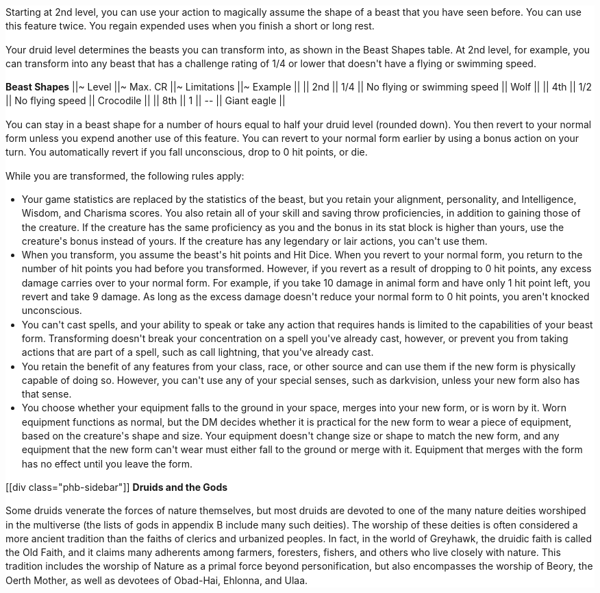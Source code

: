 Starting at 2nd level, you can use your action to magically assume the shape of a beast that you have seen before. You can use this feature twice. You regain expended uses when you finish a short or long rest.

Your druid level determines the beasts you can transform into, as shown in the Beast Shapes table. At 2nd level, for example, you can transform into any beast that has a challenge rating of 1/4 or lower that doesn't have a flying or swimming speed.

**Beast Shapes**
||~ Level ||~ Max. CR ||~ Limitations ||~ Example ||
|| 2nd || 1/4 || No flying or swimming speed || Wolf ||
|| 4th || 1/2 || No flying speed || Crocodile ||
|| 8th || 1 || -- || Giant eagle ||

You can stay in a beast shape for a number of hours equal to half your druid level (rounded down). You then revert to your normal form unless you expend another use of this feature. You can revert to your normal form earlier by using a bonus action on your turn. You automatically revert if you fall unconscious, drop to 0 hit points, or die.

While you are transformed, the following rules apply:

* Your game statistics are replaced by the statistics of the beast, but you retain your alignment, personality, and Intelligence, Wisdom, and Charisma scores. You also retain all of your skill and saving throw proficiencies, in addition to gaining those of the creature. If the creature has the same proficiency as you and the bonus in its stat block is higher than yours, use the creature's bonus instead of yours. If the creature has any legendary or lair actions, you can't use them.
* When you transform, you assume the beast's hit points and Hit Dice. When you revert to your normal form, you return to the number of hit points you had before you transformed. However, if you revert as a result of dropping to 0 hit points, any excess damage carries over to your normal form. For example, if you take 10 damage in animal form and have only 1 hit point left, you revert and take 9 damage. As long as the excess damage doesn't reduce your normal form to 0 hit points, you aren't knocked unconscious.
* You can't cast spells, and your ability to speak or take any action that requires hands is limited to the capabilities of your beast form. Transforming doesn't break your concentration on a spell you've already cast, however, or prevent you from taking actions that are part of a spell, such as call lightning, that you've already cast.
* You retain the benefit of any features from your class, race, or other source and can use them if the new form is physically capable of doing so. However, you can't use any of your special senses, such as darkvision, unless your new form also has that sense.
* You choose whether your equipment falls to the ground in your space, merges into your new form, or is worn by it. Worn equipment functions as normal, but the DM decides whether it is practical for the new form to wear a piece of equipment, based on the creature's shape and size. Your equipment doesn't change size or shape to match the new form, and any equipment that the new form can't wear must either fall to the ground or merge with it. Equipment that merges with the form has no effect until you leave the form.

[[div class="phb-sidebar"]]
**Druids and the Gods**

Some druids venerate the forces of nature themselves, but most druids are devoted to one of the many nature deities worshiped in the multiverse (the lists of gods in appendix B include many such deities). The worship of these deities is often considered a more ancient tradition than the faiths of clerics and urbanized peoples. In fact, in the world of Greyhawk, the druidic faith is called the Old Faith, and it claims many adherents among farmers, foresters, fishers, and others who live closely with nature. This tradition includes the worship of Nature as a primal force beyond personification, but also encompasses the worship of Beory, the Oerth Mother, as well as devotees of Obad-Hai, Ehlonna, and Ulaa.
